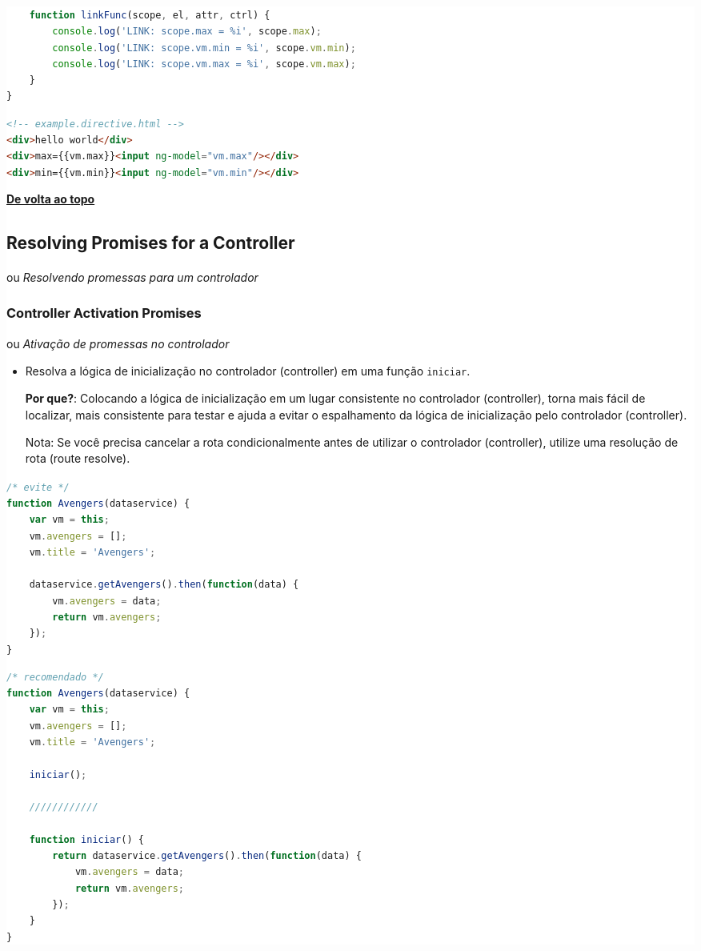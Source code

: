   ```javascript
      function linkFunc(scope, el, attr, ctrl) {
          console.log('LINK: scope.max = %i', scope.max);
          console.log('LINK: scope.vm.min = %i', scope.vm.min);
          console.log('LINK: scope.vm.max = %i', scope.vm.max);
      }
  }
  ```

  ```html
  <!-- example.directive.html -->
  <div>hello world</div>
  <div>max={{vm.max}}<input ng-model="vm.max"/></div>
  <div>min={{vm.min}}<input ng-model="vm.min"/></div>
  ```

**[De volta ao topo](#tabela-de-conte%C3%BAdo)**

## Resolving Promises for a Controller
ou *Resolvendo promessas para um controlador*

### Controller Activation Promises
ou *Ativação de promessas no controlador*

  - Resolva a lógica de inicialização no controlador (controller) em uma função `iniciar`.

    **Por que?**: Colocando a lógica de inicialização em um lugar consistente no controlador (controller), torna mais fácil de localizar, mais consistente para testar e ajuda a evitar o espalhamento da lógica de inicialização pelo controlador (controller).

    Nota: Se você precisa cancelar a rota condicionalmente antes de utilizar o controlador (controller), utilize uma resolução de rota (route resolve).

  ```javascript
  /* evite */
  function Avengers(dataservice) {
      var vm = this;
      vm.avengers = [];
      vm.title = 'Avengers';

      dataservice.getAvengers().then(function(data) {
          vm.avengers = data;
          return vm.avengers;
      });
  }
  ```

  ```javascript
  /* recomendado */
  function Avengers(dataservice) {
      var vm = this;
      vm.avengers = [];
      vm.title = 'Avengers';

      iniciar();

      ////////////

      function iniciar() {
          return dataservice.getAvengers().then(function(data) {
              vm.avengers = data;
              return vm.avengers;
          });
      }
  }
  ```

